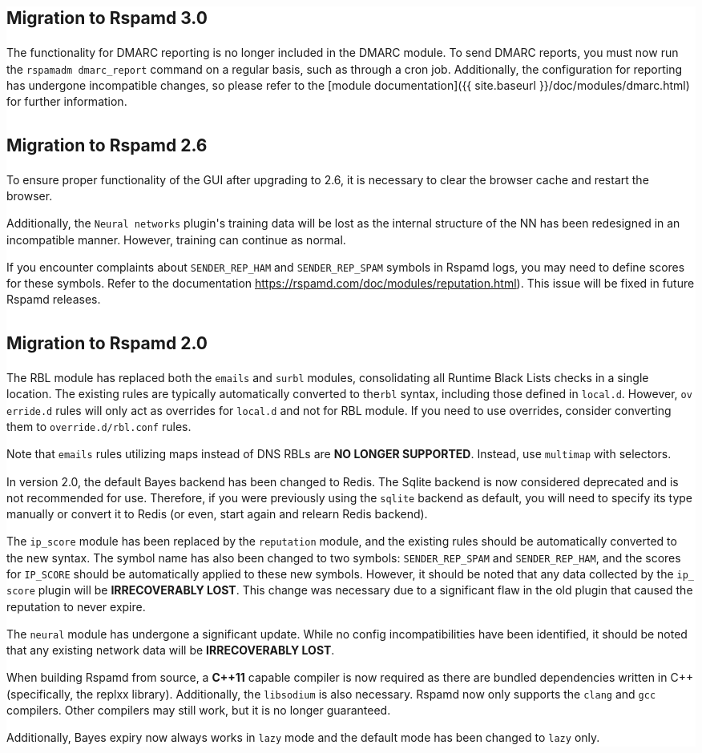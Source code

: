 ## Migration to Rspamd 3.0

The functionality for DMARC reporting is no longer included in the DMARC module. To send DMARC reports, you must now run the `rspamadm dmarc_report` command on a regular basis, such as through a cron job. Additionally, the configuration for reporting has undergone incompatible changes, so please refer to the [module documentation]({{ site.baseurl }}/doc/modules/dmarc.html) for further information.


## Migration to Rspamd 2.6

To ensure proper functionality of the GUI after upgrading to 2.6, it is necessary to clear the browser cache and restart the browser.

Additionally, the `Neural networks` plugin's training data will be lost as the internal structure of the NN has been redesigned in an incompatible manner. However, training can continue as normal.

If you encounter complaints about `SENDER_REP_HAM` and `SENDER_REP_SPAM` symbols in Rspamd logs, you may need to define scores for these symbols. Refer to the documentation https://rspamd.com/doc/modules/reputation.html). This issue will be fixed in future Rspamd releases.


## Migration to Rspamd 2.0

The RBL module has replaced both the `emails` and `surbl` modules, consolidating all Runtime Black Lists checks in a single location. The existing rules are typically automatically converted to the`rbl` syntax, including those defined in `local.d`. However, `override.d` rules will only act as overrides for `local.d` and not for RBL module. If you need to use overrides, consider converting them to `override.d/rbl.conf` rules.

Note that `emails` rules utilizing maps instead of DNS RBLs are **NO LONGER SUPPORTED**. Instead, use `multimap` with selectors.

In version 2.0, the default Bayes backend has been changed to Redis. The Sqlite backend is now considered deprecated and is not recommended for use. Therefore, if you were previously using the `sqlite` backend as default, you will need to specify its type manually or convert it to Redis (or even, start again and relearn Redis backend).

The `ip_score` module has been replaced by the `reputation` module, and the existing rules should be automatically converted to the new syntax. The symbol name has also been changed to two symbols: `SENDER_REP_SPAM` and `SENDER_REP_HAM`, and the scores for `IP_SCORE` should be automatically applied to these new symbols. However, it should be noted that any data collected by the `ip_score` plugin will be **IRRECOVERABLY LOST**. This change was necessary due to a significant flaw in the old plugin that caused the reputation to never expire.

The `neural` module has undergone a significant update. While no config incompatibilities have been identified, it should be noted that any existing network data will be **IRRECOVERABLY LOST**.

When building Rspamd from source, a **C++11** capable compiler is now required as there are bundled dependencies written in C++ (specifically, the replxx library). Additionally, the `libsodium` is also necessary. Rspamd now only supports the `clang` and `gcc` compilers. Other compilers may still work, but it is no longer guaranteed.

Additionally, Bayes expiry now always works in `lazy` mode and the default mode has been changed to `lazy` only.

